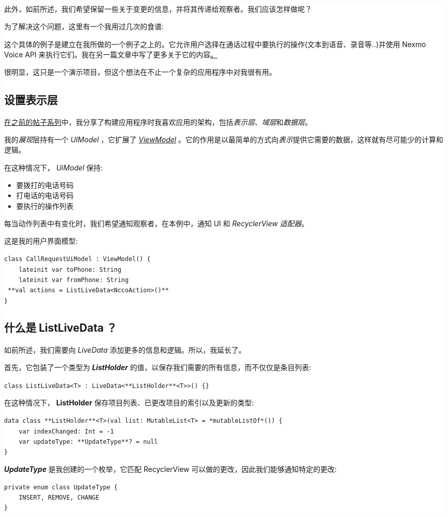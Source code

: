 此外，如前所述，我们希望保留一些关于变更的信息，并将其传递给观察者。我们应该怎样做呢？

为了解决这个问题，这里有一个我用过几次的食谱:

这个具体的例子是建立在我所做的一个例子之上的。它允许用户选择在通话过程中要执行的操作(文本到语音、录音等..)并使用 Nexmo Voice API 来执行它们。我在另一篇文章中写了更多关于它的内容[。](https://proandroiddev.com/moshi-polymorphic-adapter-is-d25deebbd7c5)

很明显，这只是一个演示项目，但这个想法在不止一个复杂的应用程序中对我很有用。

## 设置表示层

[在之前的帖子系列](https://proandroiddev.com/clean-easy-new-how-to-architect-your-app-part-1-e439668a523d)中，我分享了构建应用程序时我喜欢应用的架构，包括*表示层*、*域层*和*数据层*。

我的*展现*层持有一个 *UIModel* ，它扩展了 [*ViewModel*](https://developer.android.com/topic/libraries/architecture/viewmodel) 。它的作用是以最简单的方式向*表示*提供它需要的数据，这样就有尽可能少的计算和逻辑。

在这种情况下， *UiModel* 保持:

*   要拨打的电话号码
*   打电话的电话号码
*   要执行的操作列表

每当动作列表中有变化时，我们希望通知观察者，在本例中，通知 UI 和 *RecyclerView 适配器*。

这是我的用户界面模型:

```
class CallRequestUiModel : ViewModel() {
    lateinit var toPhone: String
    lateinit var fromPhone: String
 **val actions = ListLiveData<NccoAction>()**
}
```

## 什么是 **ListLiveData** ？

如前所述，我们需要向 *LiveData* 添加更多的信息和逻辑。所以，我延长了。

首先，它包装了一个类型为 ***ListHolder*** 的值，以保存我们需要的所有信息，而不仅仅是条目列表:

```
class ListLiveData<T> : LiveData<**ListHolder**<T>>() {}
```

在这种情况下， **ListHolder** 保存项目列表、已更改项目的索引以及更新的类型:

```
data class **ListHolder**<T>(val list: MutableList<T> = *mutableListOf*()) {
    var indexChanged: Int = -1
    var updateType: **UpdateType**? = null
}
```

***UpdateType*** 是我创建的一个枚举，它匹配 RecyclerView 可以做的更改，因此我们能够通知特定的更改:

```
private enum class UpdateType {
    INSERT, REMOVE, CHANGE
}
```
